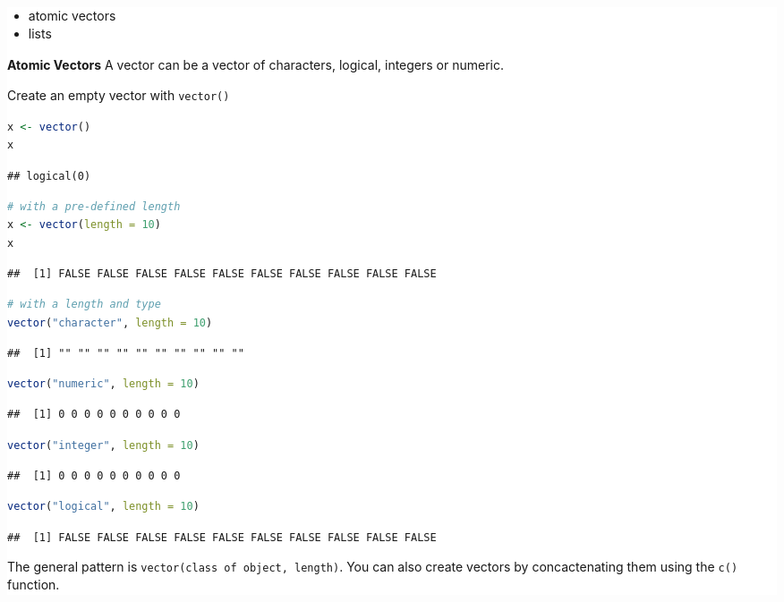 * atomic vectors
* lists

**Atomic Vectors**
A vector can be a vector of characters, logical, integers or numeric.

Create an empty vector with `vector()`


```r
x <- vector()
x
```

```
## logical(0)
```

```r
# with a pre-defined length
x <- vector(length = 10)
x
```

```
##  [1] FALSE FALSE FALSE FALSE FALSE FALSE FALSE FALSE FALSE FALSE
```

```r
# with a length and type
vector("character", length = 10)
```

```
##  [1] "" "" "" "" "" "" "" "" "" ""
```

```r
vector("numeric", length = 10)
```

```
##  [1] 0 0 0 0 0 0 0 0 0 0
```

```r
vector("integer", length = 10)
```

```
##  [1] 0 0 0 0 0 0 0 0 0 0
```

```r
vector("logical", length = 10)
```

```
##  [1] FALSE FALSE FALSE FALSE FALSE FALSE FALSE FALSE FALSE FALSE
```

The general pattern is `vector(class of object, length)`.  You can also create vectors by concactenating them using the `c()` function.
